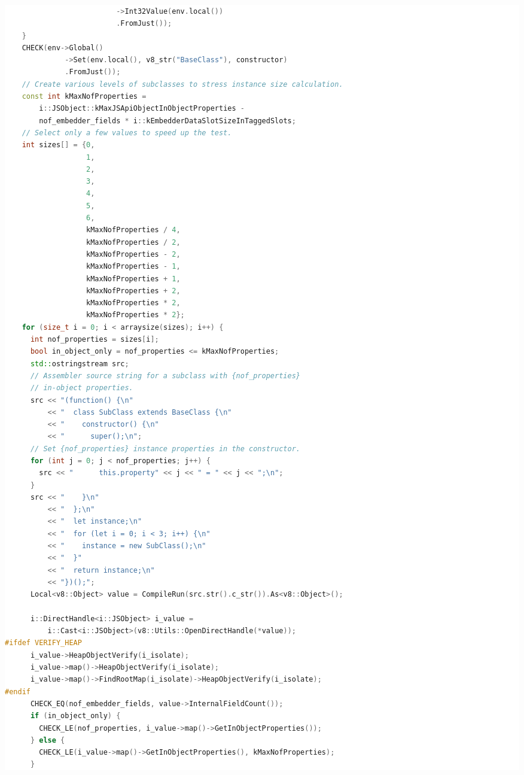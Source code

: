 ```cpp
                          ->Int32Value(env.local())
                          .FromJust());
    }
    CHECK(env->Global()
              ->Set(env.local(), v8_str("BaseClass"), constructor)
              .FromJust());
    // Create various levels of subclasses to stress instance size calculation.
    const int kMaxNofProperties =
        i::JSObject::kMaxJSApiObjectInObjectProperties -
        nof_embedder_fields * i::kEmbedderDataSlotSizeInTaggedSlots;
    // Select only a few values to speed up the test.
    int sizes[] = {0,
                   1,
                   2,
                   3,
                   4,
                   5,
                   6,
                   kMaxNofProperties / 4,
                   kMaxNofProperties / 2,
                   kMaxNofProperties - 2,
                   kMaxNofProperties - 1,
                   kMaxNofProperties + 1,
                   kMaxNofProperties + 2,
                   kMaxNofProperties * 2,
                   kMaxNofProperties * 2};
    for (size_t i = 0; i < arraysize(sizes); i++) {
      int nof_properties = sizes[i];
      bool in_object_only = nof_properties <= kMaxNofProperties;
      std::ostringstream src;
      // Assembler source string for a subclass with {nof_properties}
      // in-object properties.
      src << "(function() {\n"
          << "  class SubClass extends BaseClass {\n"
          << "    constructor() {\n"
          << "      super();\n";
      // Set {nof_properties} instance properties in the constructor.
      for (int j = 0; j < nof_properties; j++) {
        src << "      this.property" << j << " = " << j << ";\n";
      }
      src << "    }\n"
          << "  };\n"
          << "  let instance;\n"
          << "  for (let i = 0; i < 3; i++) {\n"
          << "    instance = new SubClass();\n"
          << "  }"
          << "  return instance;\n"
          << "})();";
      Local<v8::Object> value = CompileRun(src.str().c_str()).As<v8::Object>();

      i::DirectHandle<i::JSObject> i_value =
          i::Cast<i::JSObject>(v8::Utils::OpenDirectHandle(*value));
#ifdef VERIFY_HEAP
      i_value->HeapObjectVerify(i_isolate);
      i_value->map()->HeapObjectVerify(i_isolate);
      i_value->map()->FindRootMap(i_isolate)->HeapObjectVerify(i_isolate);
#endif
      CHECK_EQ(nof_embedder_fields, value->InternalFieldCount());
      if (in_object_only) {
        CHECK_LE(nof_properties, i_value->map()->GetInObjectProperties());
      } else {
        CHECK_LE(i_value->map()->GetInObjectProperties(), kMaxNofProperties);
      }
```